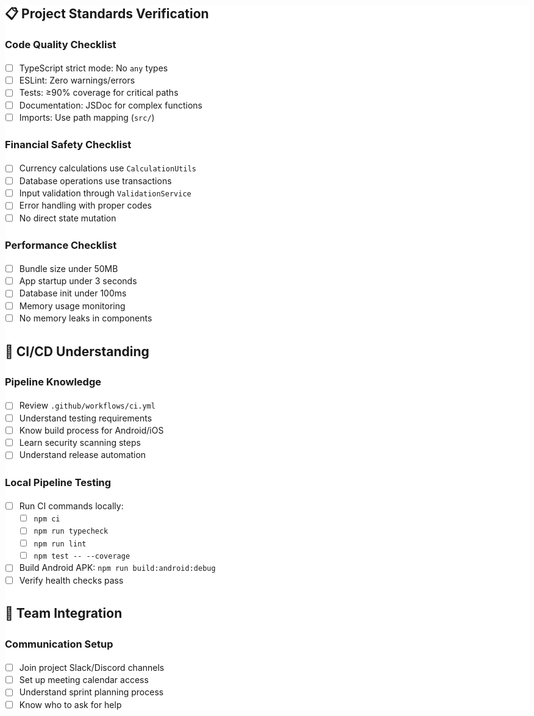 ## 📋 Project Standards Verification

### Code Quality Checklist
- [ ] TypeScript strict mode: No `any` types
- [ ] ESLint: Zero warnings/errors
- [ ] Tests: ≥90% coverage for critical paths
- [ ] Documentation: JSDoc for complex functions
- [ ] Imports: Use path mapping (`src/`)

### Financial Safety Checklist
- [ ] Currency calculations use `CalculationUtils`
- [ ] Database operations use transactions
- [ ] Input validation through `ValidationService`
- [ ] Error handling with proper codes
- [ ] No direct state mutation

### Performance Checklist
- [ ] Bundle size under 50MB
- [ ] App startup under 3 seconds
- [ ] Database init under 100ms
- [ ] Memory usage monitoring
- [ ] No memory leaks in components

## 🚦 CI/CD Understanding

### Pipeline Knowledge
- [ ] Review `.github/workflows/ci.yml`
- [ ] Understand testing requirements
- [ ] Know build process for Android/iOS
- [ ] Learn security scanning steps
- [ ] Understand release automation

### Local Pipeline Testing
- [ ] Run CI commands locally:
  - [ ] `npm ci`
  - [ ] `npm run typecheck`
  - [ ] `npm run lint`
  - [ ] `npm test -- --coverage`
- [ ] Build Android APK: `npm run build:android:debug`
- [ ] Verify health checks pass

## 🤝 Team Integration

### Communication Setup
- [ ] Join project Slack/Discord channels
- [ ] Set up meeting calendar access
- [ ] Understand sprint planning process
- [ ] Know who to ask for help
